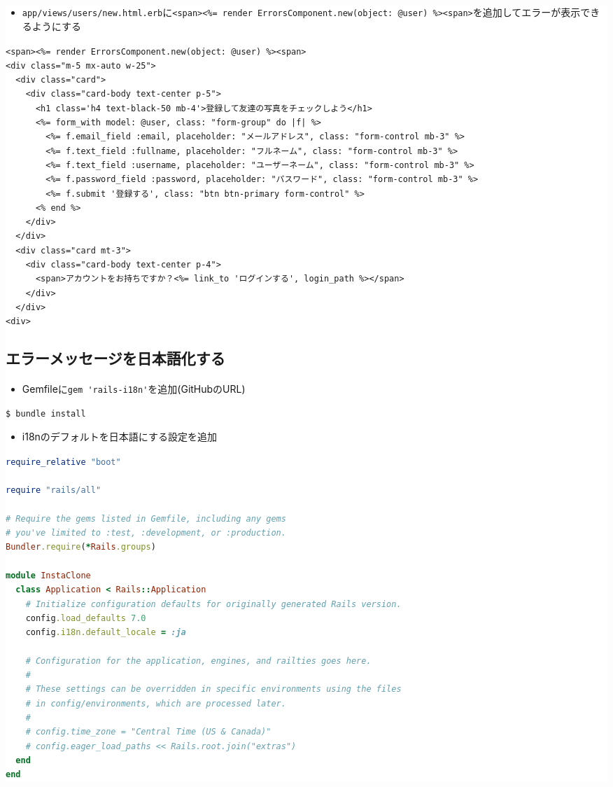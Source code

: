 * `app/views/users/new.html.erb`に`<span><%= render ErrorsComponent.new(object: @user) %><span>`を追加してエラーが表示できるようにする

```erb
<span><%= render ErrorsComponent.new(object: @user) %><span>
<div class="m-5 mx-auto w-25">
  <div class="card">
    <div class="card-body text-center p-5">
      <h1 class='h4 text-black-50 mb-4'>登録して友達の写真をチェックしよう</h1>
      <%= form_with model: @user, class: "form-group" do |f| %>
        <%= f.email_field :email, placeholder: "メールアドレス", class: "form-control mb-3" %>
        <%= f.text_field :fullname, placeholder: "フルネーム", class: "form-control mb-3" %>
        <%= f.text_field :username, placeholder: "ユーザーネーム", class: "form-control mb-3" %>
        <%= f.password_field :password, placeholder: "パスワード", class: "form-control mb-3" %>
        <%= f.submit '登録する', class: "btn btn-primary form-control" %>
      <% end %>
    </div>
  </div>
  <div class="card mt-3">
    <div class="card-body text-center p-4">
      <span>アカウントをお持ちですか？<%= link_to 'ログインする', login_path %></span>
    </div>
  </div>
<div>
```

## エラーメッセージを日本語化する
* Gemfileに`gem 'rails-i18n'`を追加(GitHubのURL)

`$ bundle install`

* i18nのデフォルトを日本語にする設定を追加

```ruby
require_relative "boot"

require "rails/all"

# Require the gems listed in Gemfile, including any gems
# you've limited to :test, :development, or :production.
Bundler.require(*Rails.groups)

module InstaClone
  class Application < Rails::Application
    # Initialize configuration defaults for originally generated Rails version.
    config.load_defaults 7.0
    config.i18n.default_locale = :ja

    # Configuration for the application, engines, and railties goes here.
    #
    # These settings can be overridden in specific environments using the files
    # in config/environments, which are processed later.
    #
    # config.time_zone = "Central Time (US & Canada)"
    # config.eager_load_paths << Rails.root.join("extras")
  end
end
```
